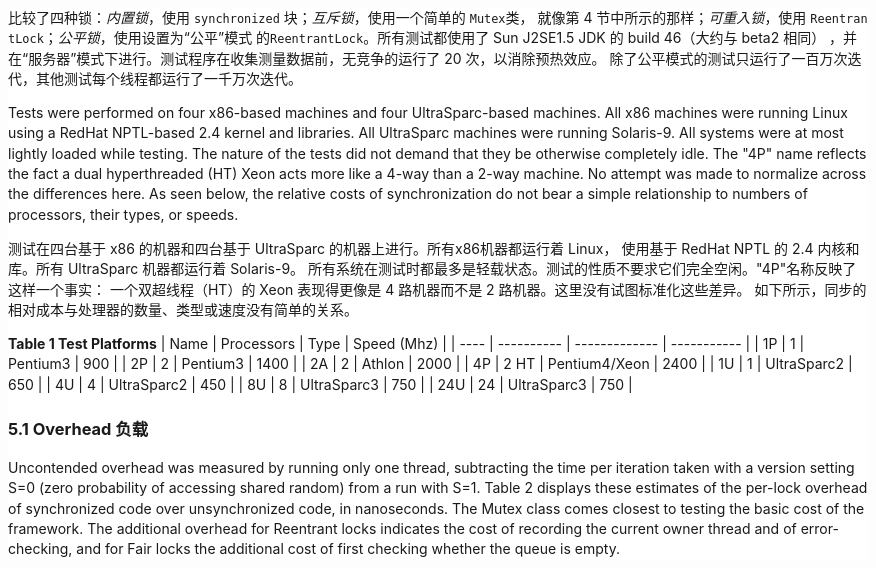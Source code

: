  比较了四种锁：*内置锁*，使用 `synchronized` 块；*互斥锁*，使用一个简单的 `Mutex`类，
 就像第 4 节中所示的那样；*可重入锁*，使用 `ReentrantLock`；*公平锁*，使用设置为“公平”模式
 的`ReentrantLock`。所有测试都使用了 Sun J2SE1.5 JDK 的 build 46（大约与 beta2 相同）
 ，并在“服务器”模式下进行。测试程序在收集测量数据前，无竞争的运行了 20 次，以消除预热效应。
 除了公平模式的测试只运行了一百万次迭代，其他测试每个线程都运行了一千万次迭代。

 Tests were performed on four x86-based machines and four
 UltraSparc-based machines. All x86 machines were running
 Linux using a RedHat NPTL-based 2.4 kernel and libraries. All
 UltraSparc machines were running Solaris-9. All systems were at
 most lightly loaded while testing. The nature of the tests did not
 demand that they be otherwise completely idle. The "4P" name
 reflects the fact a dual hyperthreaded (HT) Xeon acts more like a
 4-way than a 2-way machine. No attempt was made to normalize
 across the differences here. As seen below, the relative costs of
 synchronization do not bear a simple relationship to numbers of
 processors, their types, or speeds.

测试在四台基于 x86 的机器和四台基于 UltraSparc 的机器上进行。所有x86机器都运行着 Linux，
使用基于 RedHat NPTL 的 2.4 内核和库。所有 UltraSparc 机器都运行着 Solaris-9。
所有系统在测试时都最多是轻载状态。测试的性质不要求它们完全空闲。"4P"名称反映了这样一个事实：
一个双超线程（HT）的 Xeon 表现得更像是 4 路机器而不是 2 路机器。这里没有试图标准化这些差异。
如下所示，同步的相对成本与处理器的数量、类型或速度没有简单的关系。


**Table 1 Test Platforms**
| Name | Processors | Type          | Speed (Mhz) |
| ---- | ---------- | ------------- | ----------- |
| 1P   | 1          | Pentium3      | 900         |
| 2P   | 2          | Pentium3      | 1400        |
| 2A   | 2          | Athlon        | 2000        |
| 4P   | 2 HT       | Pentium4/Xeon | 2400        |
| 1U   | 1          | UltraSparc2   | 650         |
| 4U   | 4          | UltraSparc2   | 450         |
| 8U   | 8          | UltraSparc3   | 750         |
| 24U  | 24         | UltraSparc3   | 750         |

 ### 5.1 Overhead 负载

Uncontended overhead was measured by running only one
thread, subtracting the time per iteration taken with a version
setting S=0 (zero probability of accessing shared random) from a
run with S=1. Table 2 displays these estimates of the per-lock
overhead of synchronized code over unsynchronized code, in
nanoseconds. The Mutex class comes closest to testing the basic
cost of the framework. The additional overhead for Reentrant
locks indicates the cost of recording the current owner thread and
of error-checking, and for Fair locks the additional cost of first
checking whether the queue is empty.
